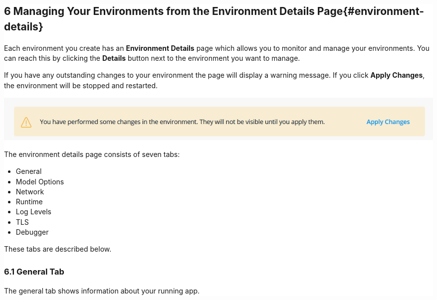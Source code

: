 ## 6 Managing Your Environments from the Environment Details Page{#environment-details}

Each environment you create has an **Environment Details** page which allows you to monitor and manage your environments. You can reach this by clicking the **Details** button next to the environment you want to manage.

If you have any outstanding changes to your environment the page will display a warning message. If you click **Apply Changes**, the environment will be stopped and restarted.

![](attachments/tencent-deploy/image21.png)

The environment details page consists of seven tabs:

* General
* Model Options
* Network
* Runtime
* Log Levels
* TLS
* Debugger

These tabs are described below.

### 6.1 General Tab

The general tab shows information about your running app.
